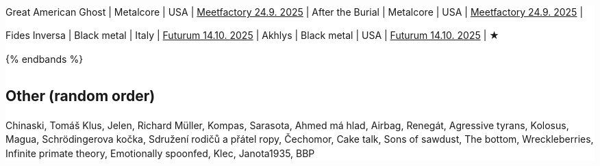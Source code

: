 Great American Ghost | Metalcore | USA | [Meetfactory 24.9. 2025](/music/great-american-ghost-after-the-burial-bleed-from-within-2025-09-24/#great-american-ghost) |
After the Burial     | Metalcore | USA | [Meetfactory 24.9. 2025](/music/great-american-ghost-after-the-burial-bleed-from-within-2025-09-24/#after-the-burial) |


Fides Inversa | Black metal | Italy | [Futurum 14.10. 2025](/music/fides-inversa-akhlys-2025-10-14/#fides-inversa) |
Akhlys        | Black metal | USA   | [Futurum 14.10. 2025](/music/fides-inversa-akhlys-2025-10-14/#akhlys) | ★

{% endbands %}

## Other (random order)
Chinaski, Tomáš Klus, Jelen, Richard Müller, Kompas, Sarasota, Ahmed má hlad, Airbag, Renegát,
Agressive tyrans, Kolosus, Magua, Schrödingerova kočka, Sdružení rodičů a přátel ropy, Čechomor,
Cake talk, Sons of sawdust, The bottom, Wreckleberries, Infinite primate theory, Emotionally spoonfed,
Klec, Janota1935, BBP
